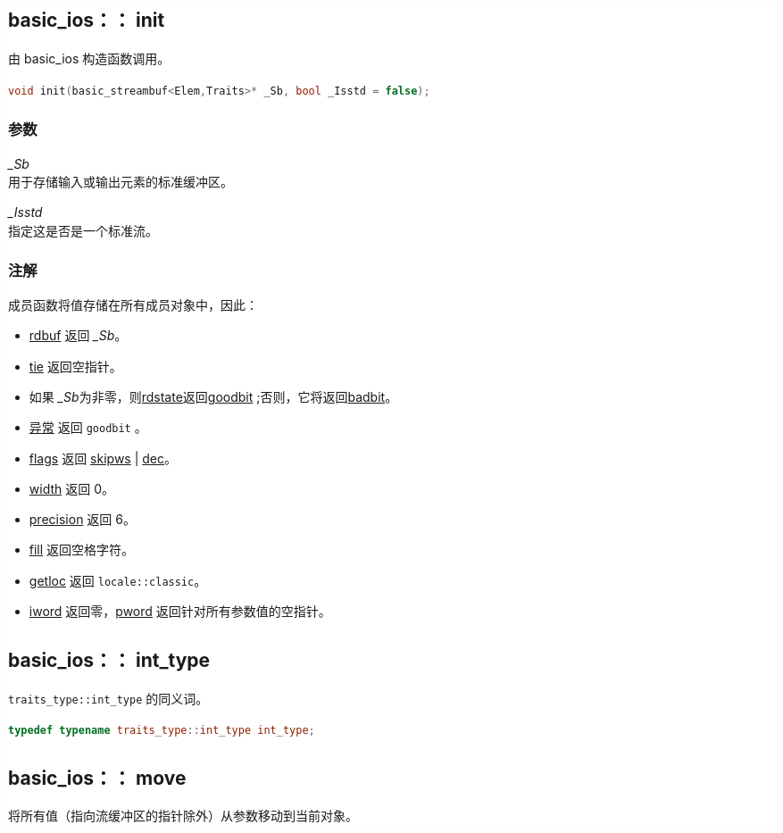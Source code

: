 ## <a name="basic_iosinit"></a><a name="init"></a> basic_ios：： init

由 basic_ios 构造函数调用。

```cpp
void init(basic_streambuf<Elem,Traits>* _Sb, bool _Isstd = false);
```

### <a name="parameters"></a>参数

*_Sb*\
用于存储输入或输出元素的标准缓冲区。

*_Isstd*\
指定这是否是一个标准流。

### <a name="remarks"></a>注解

成员函数将值存储在所有成员对象中，因此：

- [rdbuf](#rdbuf) 返回 *_Sb*。

- [tie](#tie) 返回空指针。

- 如果 *_Sb*为非零，则[rdstate](#rdstate)返回[goodbit](../standard-library/ios-base-class.md#iostate) ;否则，它将返回[badbit](../standard-library/ios-base-class.md#iostate)。

- [异常](#exceptions) 返回 `goodbit` 。

- [flags](../standard-library/ios-base-class.md#flags) 返回 [skipws](../standard-library/ios-base-class.md#fmtflags) &#124; [dec](../standard-library/ios-base-class.md#fmtflags)。

- [width](../standard-library/ios-base-class.md#width) 返回 0。

- [precision](../standard-library/ios-base-class.md#precision) 返回 6。

- [fill](#fill) 返回空格字符。

- [getloc](../standard-library/ios-base-class.md#getloc) 返回 `locale::classic`。

- [iword](../standard-library/ios-base-class.md#iword) 返回零，[pword](../standard-library/ios-base-class.md#pword) 返回针对所有参数值的空指针。

## <a name="basic_iosint_type"></a><a name="int_type"></a> basic_ios：： int_type

`traits_type::int_type` 的同义词。

```cpp
typedef typename traits_type::int_type int_type;
```

## <a name="basic_iosmove"></a><a name="move"></a> basic_ios：： move

将所有值（指向流缓冲区的指针除外）从参数移动到当前对象。
